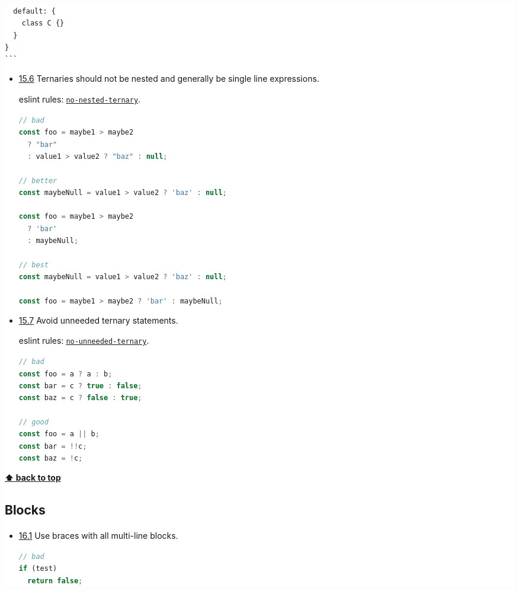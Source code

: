       default: {
        class C {}
      }
    }
    ```

  - [15.6](#15.6) <a name='15.6'></a> Ternaries should not be nested and generally be single line expressions.

    eslint rules: [`no-nested-ternary`](http://eslint.org/docs/rules/no-nested-ternary.html).

    ```javascript
    // bad
    const foo = maybe1 > maybe2
      ? "bar"
      : value1 > value2 ? "baz" : null;

    // better
    const maybeNull = value1 > value2 ? 'baz' : null;

    const foo = maybe1 > maybe2
      ? 'bar'
      : maybeNull;

    // best
    const maybeNull = value1 > value2 ? 'baz' : null;

    const foo = maybe1 > maybe2 ? 'bar' : maybeNull;
    ```

  - [15.7](#15.7) <a name='15.7'></a> Avoid unneeded ternary statements.

    eslint rules: [`no-unneeded-ternary`](http://eslint.org/docs/rules/no-unneeded-ternary.html).

    ```javascript
    // bad
    const foo = a ? a : b;
    const bar = c ? true : false;
    const baz = c ? false : true;

    // good
    const foo = a || b;
    const bar = !!c;
    const baz = !c;
    ```

**[⬆ back to top](#table-of-contents)**


## Blocks

  - [16.1](#16.1) <a name='16.1'></a> Use braces with all multi-line blocks.

    ```javascript
    // bad
    if (test)
      return false;
